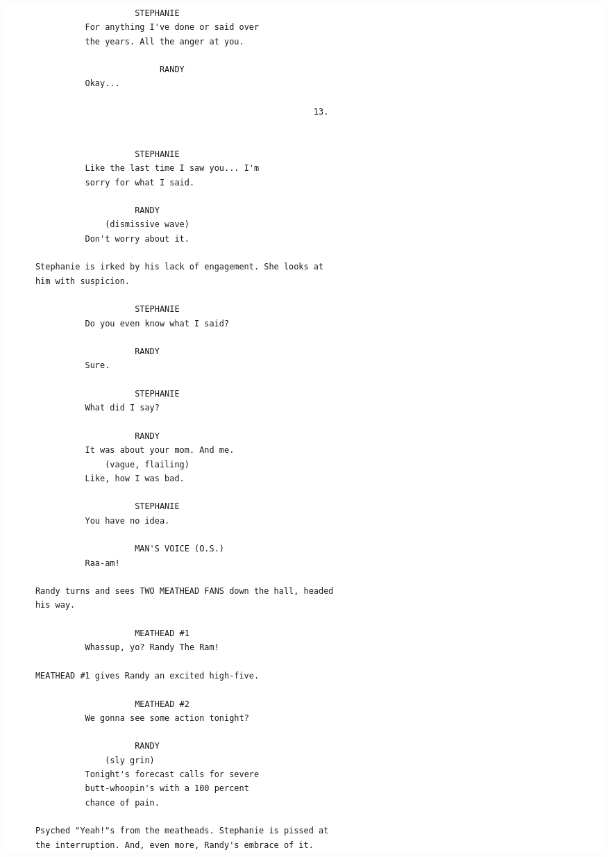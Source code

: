                               STEPHANIE
                    For anything I've done or said over
                    the years. All the anger at you.
          
                                   RANDY
                    Okay...
          
                                                                  13.
          
          
                              STEPHANIE
                    Like the last time I saw you... I'm
                    sorry for what I said.
          
                              RANDY
                        (dismissive wave)
                    Don't worry about it.
          
          Stephanie is irked by his lack of engagement. She looks at
          him with suspicion.
          
                              STEPHANIE
                    Do you even know what I said?
          
                              RANDY
                    Sure.
          
                              STEPHANIE
                    What did I say?
          
                              RANDY
                    It was about your mom. And me.
                        (vague, flailing)
                    Like, how I was bad.
          
                              STEPHANIE
                    You have no idea.
          
                              MAN'S VOICE (O.S.)
                    Raa-am!
          
          Randy turns and sees TWO MEATHEAD FANS down the hall, headed
          his way.
          
                              MEATHEAD #1
                    Whassup, yo? Randy The Ram!
          
          MEATHEAD #1 gives Randy an excited high-five.
          
                              MEATHEAD #2
                    We gonna see some action tonight?
          
                              RANDY
                        (sly grin)
                    Tonight's forecast calls for severe
                    butt-whoopin's with a 100 percent
                    chance of pain.
          
          Psyched "Yeah!"s from the meatheads. Stephanie is pissed at
          the interruption. And, even more, Randy's embrace of it.
          